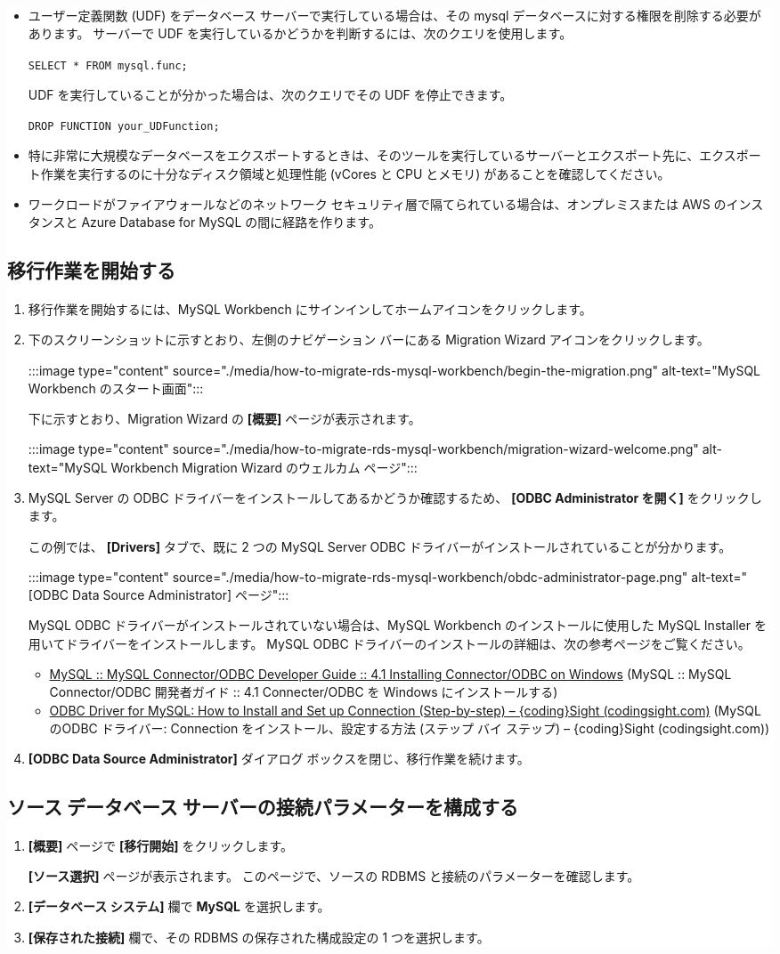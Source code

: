 - ユーザー定義関数 (UDF) をデータベース サーバーで実行している場合は、その mysql データベースに対する権限を削除する必要があります。 サーバーで UDF を実行しているかどうかを判断するには、次のクエリを使用します。

  ```
  SELECT * FROM mysql.func;
  ```

  UDF を実行していることが分かった場合は、次のクエリでその UDF を停止できます。

  ```
  DROP FUNCTION your_UDFunction;
  ```

- 特に非常に大規模なデータベースをエクスポートするときは、そのツールを実行しているサーバーとエクスポート先に、エクスポート作業を実行するのに十分なディスク領域と処理性能 (vCores と CPU とメモリ) があることを確認してください。
- ワークロードがファイアウォールなどのネットワーク セキュリティ層で隔てられている場合は、オンプレミスまたは AWS のインスタンスと Azure Database for MySQL の間に経路を作ります。

## <a name="begin-the-migration-process"></a>移行作業を開始する

1. 移行作業を開始するには、MySQL Workbench にサインインしてホームアイコンをクリックします。
2. 下のスクリーンショットに示すとおり、左側のナビゲーション バーにある Migration Wizard アイコンをクリックします。

    :::image type="content" source="./media/how-to-migrate-rds-mysql-workbench/begin-the-migration.png" alt-text="MySQL Workbench のスタート画面":::

   下に示すとおり、Migration Wizard の **[概要]** ページが表示されます。

    :::image type="content" source="./media/how-to-migrate-rds-mysql-workbench/migration-wizard-welcome.png" alt-text="MySQL Workbench Migration Wizard のウェルカム ページ":::

3. MySQL Server の ODBC ドライバーをインストールしてあるかどうか確認するため、 **[ODBC Administrator を開く]** をクリックします。

   この例では、 **[Drivers]** タブで、既に 2 つの MySQL Server ODBC ドライバーがインストールされていることが分かります。

    :::image type="content" source="./media/how-to-migrate-rds-mysql-workbench/obdc-administrator-page.png" alt-text="[ODBC Data Source Administrator] ページ":::

   MySQL ODBC ドライバーがインストールされていない場合は、MySQL Workbench のインストールに使用した MySQL Installer を用いてドライバーをインストールします。 MySQL ODBC ドライバーのインストールの詳細は、次の参考ページをご覧ください。

   - [MySQL :: MySQL Connector/ODBC Developer Guide :: 4.1 Installing Connector/ODBC on Windows](https://dev.mysql.com/doc/connector-odbc/en/connector-odbc-installation-binary-windows.html) (MySQL :: MySQL Connector/ODBC 開発者ガイド :: 4.1 Connecter/ODBC を Windows にインストールする)
   - [ODBC Driver for MySQL: How to Install and Set up Connection (Step-by-step) – {coding}Sight (codingsight.com)](https://codingsight.com/install-and-configure-odbc-drivers-for-mysql/) (MySQL のODBC ドライバー: Connection をインストール、設定する方法 (ステップ バイ ステップ) – {coding}Sight (codingsight.com))

4. **[ODBC Data Source Administrator]** ダイアログ ボックスを閉じ、移行作業を続けます。

## <a name="configure-source-database-server-connection-parameters"></a>ソース データベース サーバーの接続パラメーターを構成する

1. **[概要]** ページで **[移行開始]** をクリックします。

   **[ソース選択]** ページが表示されます。 このページで、ソースの RDBMS と接続のパラメーターを確認します。

2. **[データベース システム]** 欄で **MySQL** を選択します。
3. **[保存された接続]** 欄で、その RDBMS の保存された構成設定の 1 つを選択します。

